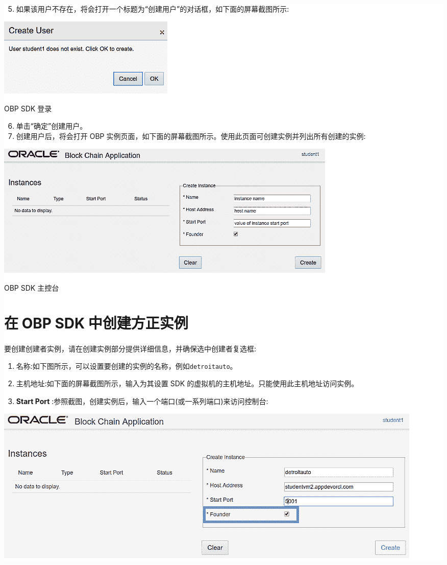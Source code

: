 5.  如果该用户不存在，将会打开一个标题为“创建用户”的对话框，如下面的屏幕截图所示:

![](img/8697e65e-719e-45e5-9dcf-c0dde9276a14.png)

OBP SDK 登录

6.  单击“确定”创建用户。
7.  创建用户后，将会打开 OBP 实例页面，如下面的屏幕截图所示。使用此页面可创建实例并列出所有创建的实例:

![](img/3c28d7bc-ef28-4f55-a68b-9957c84b9d69.png)

OBP SDK 主控台

# 在 OBP SDK 中创建方正实例

要创建创建者实例，请在创建实例部分提供详细信息，并确保选中创建者复选框:

1.  名称:如下图所示，可以设置要创建的实例的名称，例如`detroitauto`。

2.  主机地址:如下面的屏幕截图所示，输入为其设置 SDK 的虚拟机的主机地址。只能使用此主机地址访问实例。
3.  **Start Port** :参照截图，创建实例后，输入一个端口(或一系列端口)来访问控制台:

![](img/6292d3fd-f3ca-4800-8cfd-22375986cef0.png)
